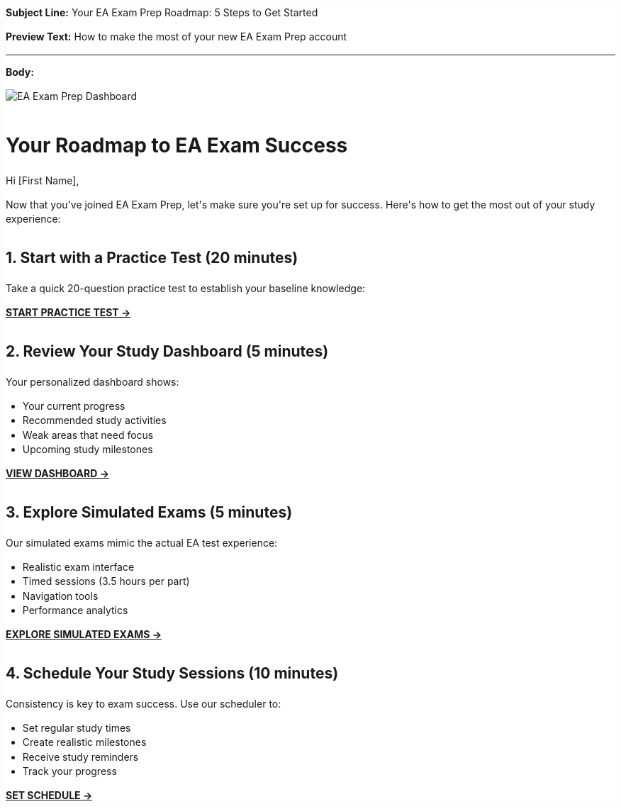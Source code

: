**Subject Line:** Your EA Exam Prep Roadmap: 5 Steps to Get Started

**Preview Text:** How to make the most of your new EA Exam Prep account

---

**Body:**

![EA Exam Prep Dashboard](https://via.placeholder.com/600x300?text=EA+Exam+Prep+Dashboard)

# Your Roadmap to EA Exam Success

Hi [First Name],

Now that you've joined EA Exam Prep, let's make sure you're set up for success. Here's how to get the most out of your study experience:

## 1. Start with a Practice Test (20 minutes)

Take a quick 20-question practice test to establish your baseline knowledge:

[**START PRACTICE TEST →**](#)

## 2. Review Your Study Dashboard (5 minutes)

Your personalized dashboard shows:
* Your current progress
* Recommended study activities
* Weak areas that need focus
* Upcoming study milestones

[**VIEW DASHBOARD →**](#)

## 3. Explore Simulated Exams (5 minutes)

Our simulated exams mimic the actual EA test experience:
* Realistic exam interface
* Timed sessions (3.5 hours per part)
* Navigation tools
* Performance analytics

[**EXPLORE SIMULATED EXAMS →**](#)

## 4. Schedule Your Study Sessions (10 minutes)

Consistency is key to exam success. Use our scheduler to:
* Set regular study times
* Create realistic milestones
* Receive study reminders
* Track your progress

[**SET SCHEDULE →**](#)

